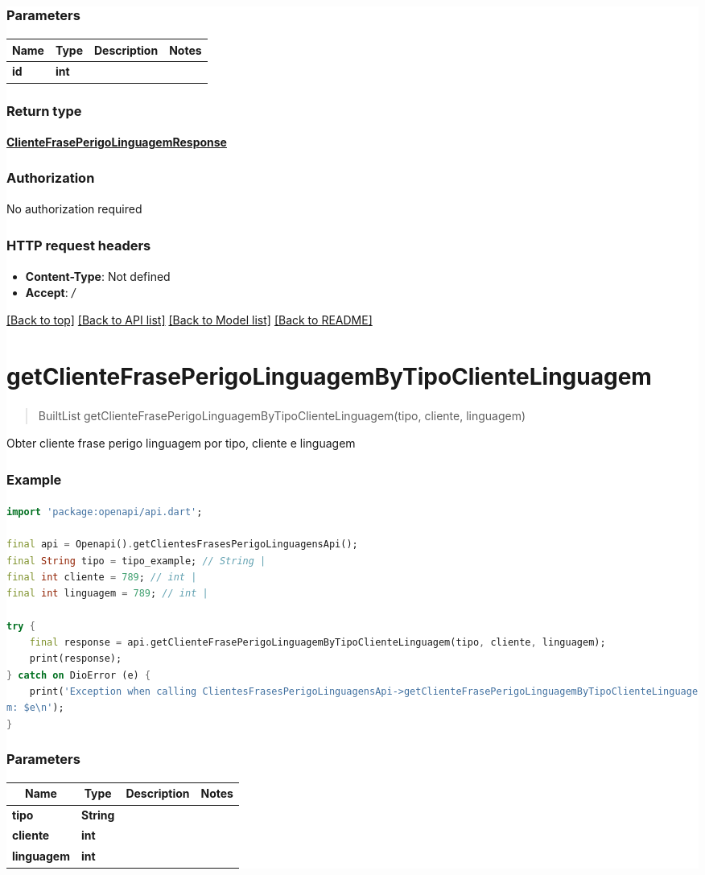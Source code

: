 ### Parameters

Name | Type | Description  | Notes
------------- | ------------- | ------------- | -------------
 **id** | **int**|  | 

### Return type

[**ClienteFrasePerigoLinguagemResponse**](ClienteFrasePerigoLinguagemResponse.md)

### Authorization

No authorization required

### HTTP request headers

 - **Content-Type**: Not defined
 - **Accept**: */*

[[Back to top]](#) [[Back to API list]](../README.md#documentation-for-api-endpoints) [[Back to Model list]](../README.md#documentation-for-models) [[Back to README]](../README.md)

# **getClienteFrasePerigoLinguagemByTipoClienteLinguagem**
> BuiltList<ClienteFrasePerigoLinguagemResponse> getClienteFrasePerigoLinguagemByTipoClienteLinguagem(tipo, cliente, linguagem)

Obter cliente frase perigo linguagem por tipo, cliente e linguagem

### Example
```dart
import 'package:openapi/api.dart';

final api = Openapi().getClientesFrasesPerigoLinguagensApi();
final String tipo = tipo_example; // String | 
final int cliente = 789; // int | 
final int linguagem = 789; // int | 

try {
    final response = api.getClienteFrasePerigoLinguagemByTipoClienteLinguagem(tipo, cliente, linguagem);
    print(response);
} catch on DioError (e) {
    print('Exception when calling ClientesFrasesPerigoLinguagensApi->getClienteFrasePerigoLinguagemByTipoClienteLinguagem: $e\n');
}
```

### Parameters

Name | Type | Description  | Notes
------------- | ------------- | ------------- | -------------
 **tipo** | **String**|  | 
 **cliente** | **int**|  | 
 **linguagem** | **int**|  | 
